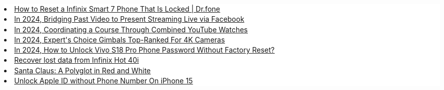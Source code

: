 <li><a href="https://techidaily.com/how-to-reset-a-infinix-smart-7-phone-that-is-locked-drfone-by-drfone-reset-android-reset-android/"><u>How to Reset a Infinix Smart 7 Phone That Is Locked | Dr.fone</u></a></li>
<li><a href="https://facebook-video-content.techidaily.com/in-2024-bridging-past-video-to-present-streaming-live-via-facebook/"><u>In 2024, Bridging Past Video to Present  Streaming Live via Facebook</u></a></li>
<li><a href="https://youtube-videos.techidaily.com/in-2024-coordinating-a-course-through-combined-youtube-watches/"><u>In 2024, Coordinating a Course Through Combined YouTube Watches</u></a></li>
<li><a href="https://some-knowledge.techidaily.com/in-2024-experts-choice-gimbals-top-ranked-for-4k-cameras/"><u>In 2024, Expert's Choice  Gimbals Top-Ranked For 4K Cameras</u></a></li>
<li><a href="https://unlock-android.techidaily.com/in-2024-how-to-unlock-vivo-s18-pro-phone-password-without-factory-reset-by-drfone-android/"><u>In 2024, How to Unlock Vivo S18 Pro Phone Password Without Factory Reset?</u></a></li>
<li><a href="https://review-topics.techidaily.com/recover-lost-data-from-infinix-hot-40i-by-fonelab-android-recover-data/"><u>Recover lost data from Infinix Hot 40i</u></a></li>
<li><a href="https://mondly-stories.techidaily.com/santa-claus-a-polyglot-in-red-and-white/"><u>Santa Claus: A Polyglot in Red and White</u></a></li>
<li><a href="https://apple-account.techidaily.com/unlock-apple-id-without-phone-number-on-iphone-15-by-drfone-ios/"><u>Unlock Apple ID without Phone Number On iPhone 15</u></a></li>
</ul></div>
